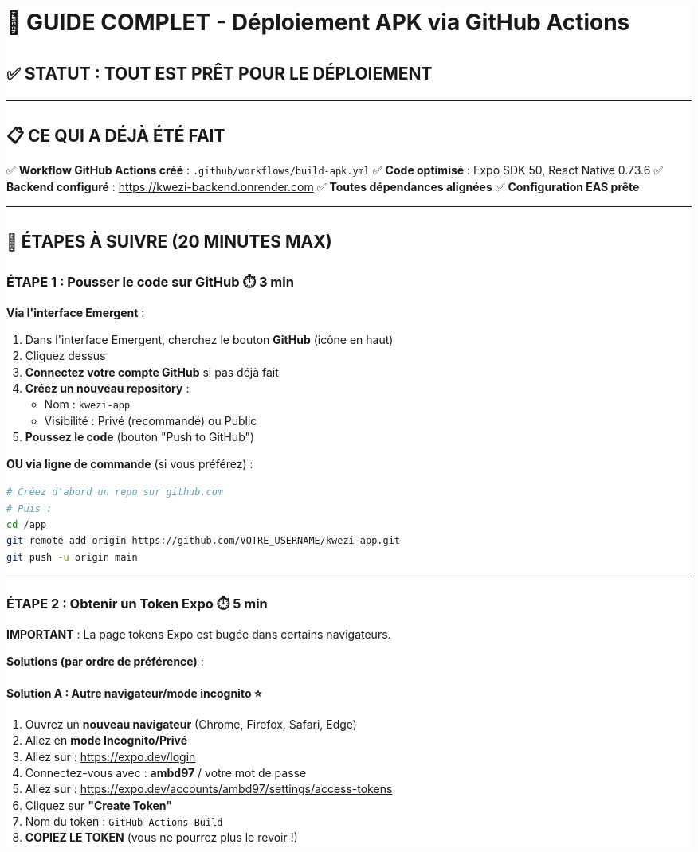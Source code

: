 # 🚀 GUIDE COMPLET - Déploiement APK via GitHub Actions

## ✅ **STATUT : TOUT EST PRÊT POUR LE DÉPLOIEMENT**

---

## 📋 **CE QUI A DÉJÀ ÉTÉ FAIT**

✅ **Workflow GitHub Actions créé** : `.github/workflows/build-apk.yml`
✅ **Code optimisé** : Expo SDK 50, React Native 0.73.6
✅ **Backend configuré** : https://kwezi-backend.onrender.com
✅ **Toutes dépendances alignées**
✅ **Configuration EAS prête**

---

## 🎯 **ÉTAPES À SUIVRE (20 MINUTES MAX)**

### **ÉTAPE 1 : Pousser le code sur GitHub** ⏱️ 3 min

**Via l'interface Emergent** :

1. Dans l'interface Emergent, cherchez le bouton **GitHub** (icône en haut)
2. Cliquez dessus
3. **Connectez votre compte GitHub** si pas déjà fait
4. **Créez un nouveau repository** :
   - Nom : `kwezi-app`
   - Visibilité : Privé (recommandé) ou Public
5. **Poussez le code** (bouton "Push to GitHub")

**OU via ligne de commande** (si vous préférez) :

```bash
# Créez d'abord un repo sur github.com
# Puis :
cd /app
git remote add origin https://github.com/VOTRE_USERNAME/kwezi-app.git
git push -u origin main
```

---

### **ÉTAPE 2 : Obtenir un Token Expo** ⏱️ 5 min

**IMPORTANT** : La page tokens Expo est bugée dans certains navigateurs.

**Solutions (par ordre de préférence)** :

#### **Solution A : Autre navigateur/mode incognito** ⭐

1. Ouvrez un **nouveau navigateur** (Chrome, Firefox, Safari, Edge)
2. Allez en **mode Incognito/Privé**
3. Allez sur : https://expo.dev/login
4. Connectez-vous avec : **ambd97** / votre mot de passe
5. Allez sur : https://expo.dev/accounts/ambd97/settings/access-tokens
6. Cliquez sur **"Create Token"**
7. Nom du token : `GitHub Actions Build`
8. **COPIEZ LE TOKEN** (vous ne pourrez plus le revoir !)
